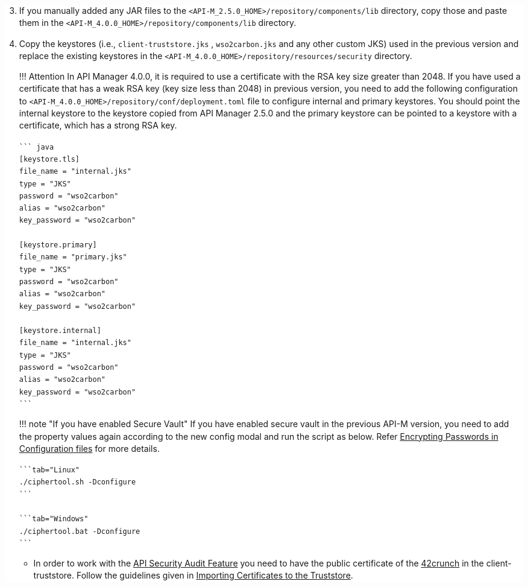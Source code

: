 3. If you manually added any JAR files to the `<API-M_2.5.0_HOME>/repository/components/lib` directory, copy those and paste them in the `<API-M_4.0.0_HOME>/repository/components/lib` directory.

4.  Copy the keystores (i.e., `client-truststore.jks` , `wso2carbon.jks` and any other custom JKS) used in the previous version and replace the existing keystores in the `<API-M_4.0.0_HOME>/repository/resources/security` directory.

    !!! Attention
        In API Manager 4.0.0, it is required to use a certificate with the RSA key size greater than 2048. If you have used a certificate that has a weak RSA key (key size less than 2048) in previous version, you need to add the following configuration to `<API-M_4.0.0_HOME>/repository/conf/deployment.toml` file to configure internal and primary keystores. You should point the internal keystore to the keystore copied from API Manager 2.5.0 and the primary keystore can be pointed to a keystore with a certificate, which has a strong RSA key.

        ``` java
        [keystore.tls]
        file_name = "internal.jks"
        type = "JKS"
        password = "wso2carbon"
        alias = "wso2carbon"
        key_password = "wso2carbon"
                
        [keystore.primary]
        file_name = "primary.jks"
        type = "JKS"
        password = "wso2carbon"
        alias = "wso2carbon"
        key_password = "wso2carbon"

        [keystore.internal]
        file_name = "internal.jks"
        type = "JKS"
        password = "wso2carbon"
        alias = "wso2carbon"
        key_password = "wso2carbon"
        ```

    !!! note "If you have enabled Secure Vault"
        If you have enabled secure vault in the previous API-M version, you need to add the property values again according to the new config modal and run the script as below. Refer [Encrypting Passwords in Configuration files]({{base_path}}/install-and-setup/setup/security/logins-and-passwords/working-with-encrypted-passwords) for more details.

        ```tab="Linux"
        ./ciphertool.sh -Dconfigure
        ```

        ```tab="Windows"
        ./ciphertool.bat -Dconfigure
        ```

    - In order to work with the [API Security Audit Feature]({{base_path}}/design/api-security/configuring-api-security-audit/) you need to have the public certificate of the [42crunch](https://42crunch.com/) in the client-truststore. Follow the guidelines given in [Importing Certificates to the Truststore]({{base_path}}/install-and-setup/setup/security/configuring-keystores/keystore-basics/creating-new-keystores/#step-3-importing-certificates-to-the-truststore).
